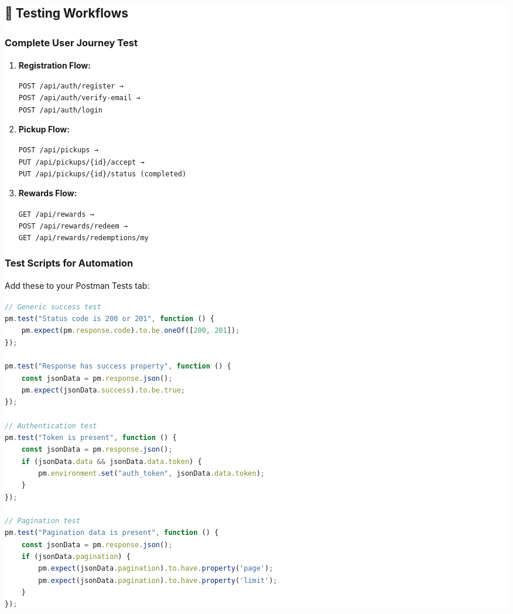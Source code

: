 ```http
```

## 🧪 Testing Workflows

### Complete User Journey Test

1. **Registration Flow:**
   ```
   POST /api/auth/register → 
   POST /api/auth/verify-email → 
   POST /api/auth/login
   ```

2. **Pickup Flow:**
   ```
   POST /api/pickups → 
   PUT /api/pickups/{id}/accept → 
   PUT /api/pickups/{id}/status (completed)
   ```

3. **Rewards Flow:**
   ```
   GET /api/rewards → 
   POST /api/rewards/redeem → 
   GET /api/rewards/redemptions/my
   ```

### Test Scripts for Automation

Add these to your Postman Tests tab:

```javascript
// Generic success test
pm.test("Status code is 200 or 201", function () {
    pm.expect(pm.response.code).to.be.oneOf([200, 201]);
});

pm.test("Response has success property", function () {
    const jsonData = pm.response.json();
    pm.expect(jsonData.success).to.be.true;
});

// Authentication test
pm.test("Token is present", function () {
    const jsonData = pm.response.json();
    if (jsonData.data && jsonData.data.token) {
        pm.environment.set("auth_token", jsonData.data.token);
    }
});

// Pagination test
pm.test("Pagination data is present", function () {
    const jsonData = pm.response.json();
    if (jsonData.pagination) {
        pm.expect(jsonData.pagination).to.have.property('page');
        pm.expect(jsonData.pagination).to.have.property('limit');
    }
});
```
